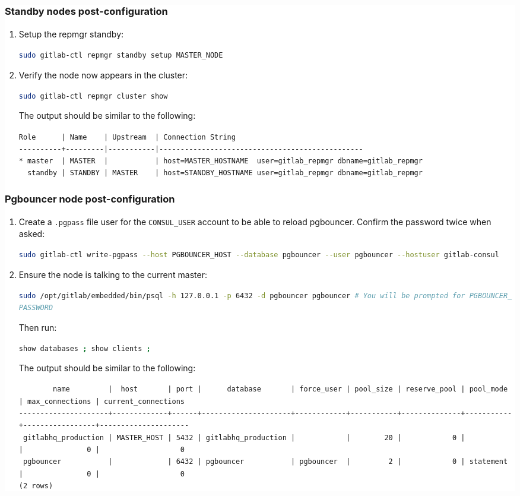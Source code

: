 ### Standby nodes post-configuration

1. Setup the repmgr standby:

    ```sh
    sudo gitlab-ctl repmgr standby setup MASTER_NODE
    ```

1. Verify the node now appears in the cluster:

     ```sh
     sudo gitlab-ctl repmgr cluster show
     ```

     The output should be similar to the following:

     ```
     Role      | Name    | Upstream  | Connection String
     ----------+---------|-----------|------------------------------------------------
     * master  | MASTER  |           | host=MASTER_HOSTNAME  user=gitlab_repmgr dbname=gitlab_repmgr
       standby | STANDBY | MASTER    | host=STANDBY_HOSTNAME user=gitlab_repmgr dbname=gitlab_repmgr
     ```

### Pgbouncer node post-configuration

1. Create a `.pgpass` file user for the `CONSUL_USER` account to be able to
   reload pgbouncer. Confirm the password twice when asked:

     ```sh
     sudo gitlab-ctl write-pgpass --host PGBOUNCER_HOST --database pgbouncer --user pgbouncer --hostuser gitlab-consul
     ```

1. Ensure the node is talking to the current master:

     ```sh
     sudo /opt/gitlab/embedded/bin/psql -h 127.0.0.1 -p 6432 -d pgbouncer pgbouncer # You will be prompted for PGBOUNCER_PASSWORD
     ```

     Then run:

     ```sh
     show databases ; show clients ;
     ```

     The output should be similar to the following:

     ```
             name         |  host       | port |      database       | force_user | pool_size | reserve_pool | pool_mode | max_connections | current_connections
     ---------------------+-------------+------+---------------------+------------+-----------+--------------+-----------+-----------------+---------------------
      gitlabhq_production | MASTER_HOST | 5432 | gitlabhq_production |            |        20 |            0 |           |               0 |                   0
      pgbouncer           |             | 6432 | pgbouncer           | pgbouncer  |         2 |            0 | statement |               0 |                   0
     (2 rows)
